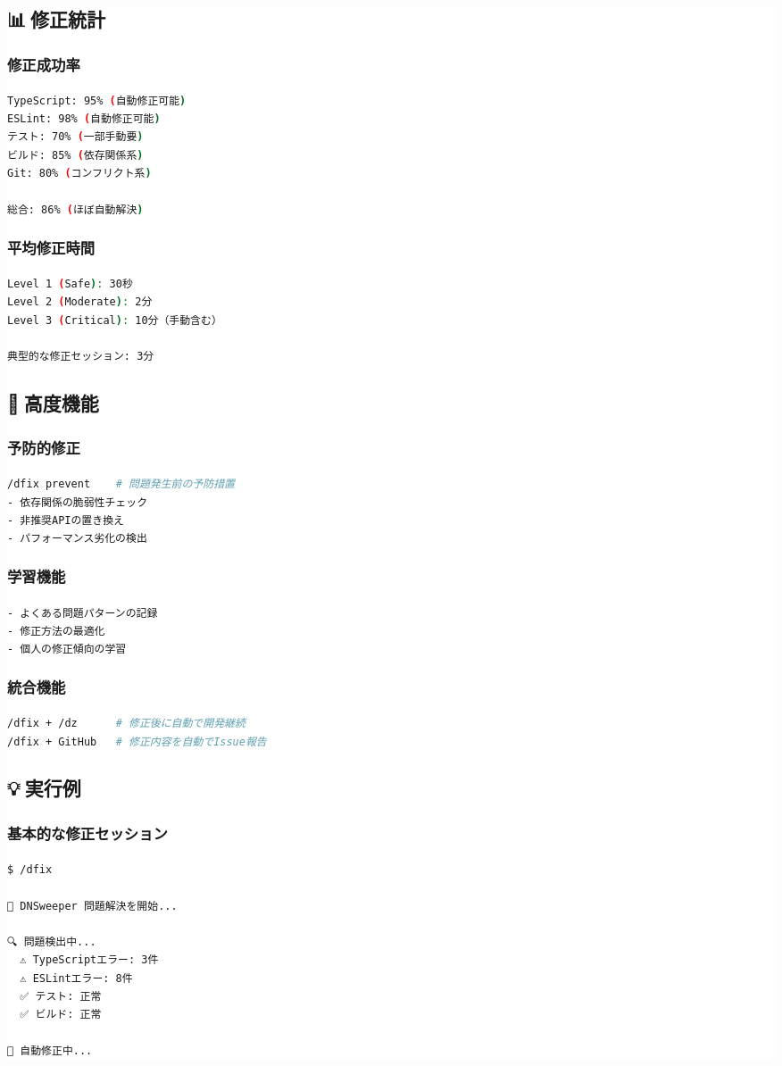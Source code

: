 ```javascript
```

## 📊 修正統計

### 修正成功率
```bash
TypeScript: 95% (自動修正可能)
ESLint: 98% (自動修正可能)
テスト: 70% (一部手動要)
ビルド: 85% (依存関係系)
Git: 80% (コンフリクト系)

総合: 86% (ほぼ自動解決)
```

### 平均修正時間
```bash
Level 1 (Safe): 30秒
Level 2 (Moderate): 2分
Level 3 (Critical): 10分（手動含む）

典型的な修正セッション: 3分
```

## 🚀 高度機能

### 予防的修正
```bash
/dfix prevent    # 問題発生前の予防措置
- 依存関係の脆弱性チェック
- 非推奨APIの置き換え
- パフォーマンス劣化の検出
```

### 学習機能
```bash
- よくある問題パターンの記録
- 修正方法の最適化
- 個人の修正傾向の学習
```

### 統合機能
```bash
/dfix + /dz      # 修正後に自動で開発継続
/dfix + GitHub   # 修正内容を自動でIssue報告
```

## 💡 実行例

### 基本的な修正セッション
```bash
$ /dfix

🔧 DNSweeper 問題解決を開始...

🔍 問題検出中...
  ⚠️ TypeScriptエラー: 3件
  ⚠️ ESLintエラー: 8件
  ✅ テスト: 正常
  ✅ ビルド: 正常

🔧 自動修正中...
```